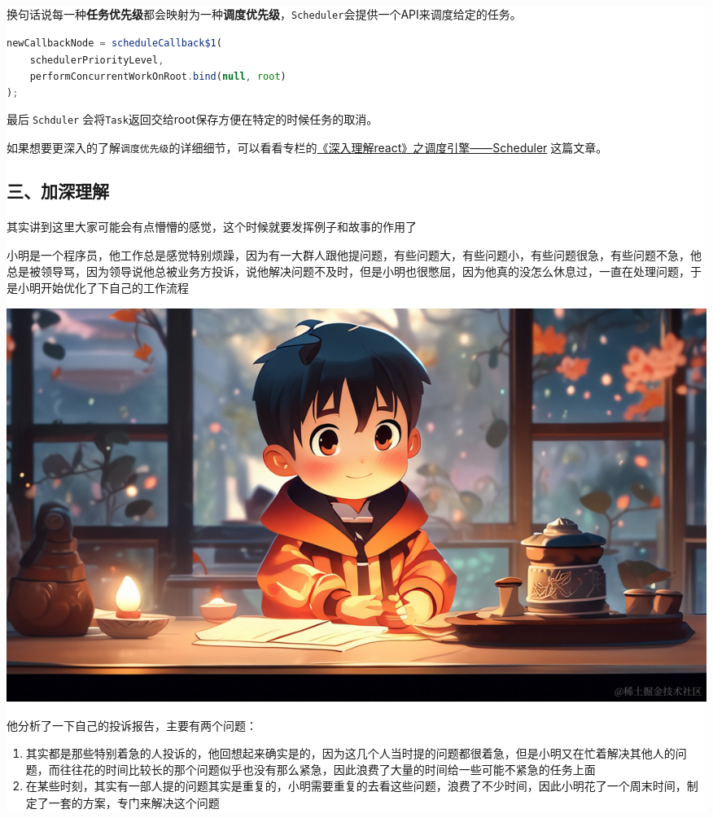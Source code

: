 换句话说每一种**任务优先级**都会映射为一种**调度优先级**，`Scheduler`会提供一个API来调度给定的任务。

```js
newCallbackNode = scheduleCallback$1(
    schedulerPriorityLevel,
    performConcurrentWorkOnRoot.bind(null, root)
);
```
最后 `Schduler` 会将`Task`返回交给root保存方便在特定的时候任务的取消。

如果想要更深入的了解`调度优先级`的详细细节，可以看看专栏的[《深入理解react》之调度引擎——Scheduler](https://juejin.cn/post/7348466339361194035) 这篇文章。


## 三、加深理解

其实讲到这里大家可能会有点懵懵的感觉，这个时候就要发挥例子和故事的作用了

小明是一个程序员，他工作总是感觉特别烦躁，因为有一大群人跟他提问题，有些问题大，有些问题小，有些问题很急，有些问题不急，他总是被领导骂，因为领导说他总被业务方投诉，说他解决问题不及时，但是小明也很憋屈，因为他真的没怎么休息过，一直在处理问题，于是小明开始优化了下自己的工作流程


![image](./assets/priority2_01.jpg)

他分析了一下自己的投诉报告，主要有两个问题：

1. 其实都是那些特别着急的人投诉的，他回想起来确实是的，因为这几个人当时提的问题都很着急，但是小明又在忙着解决其他人的问题，而往往花的时间比较长的那个问题似乎也没有那么紧急，因此浪费了大量的时间给一些可能不紧急的任务上面
2. 在某些时刻，其实有一部人提的问题其实是重复的，小明需要重复的去看这些问题，浪费了不少时间，因此小明花了一个周末时间，制定了一套的方案，专门来解决这个问题

